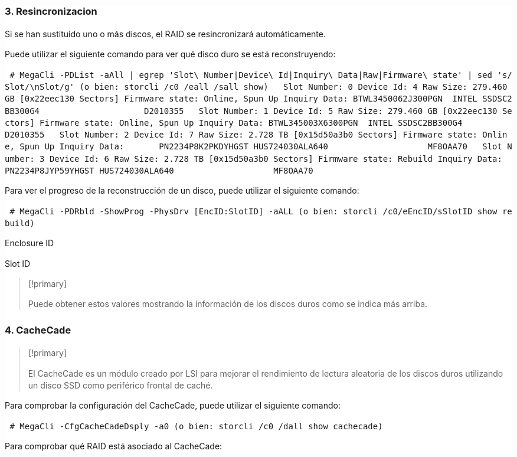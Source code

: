 
### 3. Resincronizacion
Si se han sustituido uno o más discos, el RAID se resincronizará automáticamente.

Puede utilizar el siguiente comando para ver qué disco duro se está reconstruyendo:

<div> <style type="text/css" scoped>span.prompt:before{content:"# ";}</style> <pre class="highlight command-prompt"> <span class="prompt">MegaCli -PDList -aAll | egrep 'Slot\ Number|Device\ Id|Inquiry\ Data|Raw|Firmware\ state' | sed 's/Slot/\nSlot/g' (o bien: storcli /c0 /eall /sall show)</span> <span class="blank">&nbsp;</span> <span class="output">Slot Number: 0</span> <span class="output">Device Id: 4</span> <span class="output">Raw Size: 279.460 GB [0x22eec130 Sectors]</span> <span class="output">Firmware state: Online, Spun Up</span> <span class="output">Inquiry Data: BTWL3450062J300PGN  INTEL SSDSC2BB300G4                     D2010355</span> <span class="blank">&nbsp;</span> <span class="output">Slot Number: 1</span> <span class="output">Device Id: 5</span> <span class="output">Raw Size: 279.460 GB [0x22eec130 Sectors]</span> <span class="output">Firmware state: Online, Spun Up</span> <span class="output">Inquiry Data: BTWL345003X6300PGN  INTEL SSDSC2BB300G4                     D2010355</span> <span class="blank">&nbsp;</span> <span class="output">Slot Number: 2</span> <span class="output">Device Id: 7</span> <span class="output">Raw Size: 2.728 TB [0x15d50a3b0 Sectors]</span> <span class="output">Firmware state: Online, Spun Up</span> <span class="output">Inquiry Data:       PN2234P8K2PKDYHGST HUS724030ALA640                    MF8OAA70</span> <span class="blank">&nbsp;</span> <span class="output">Slot Number: 3</span> <span class="output">Device Id: 6</span> <span class="output">Raw Size: 2.728 TB [0x15d50a3b0 Sectors]</span> <span class="output">Firmware state: Rebuild</span> <span class="output">Inquiry Data:       PN2234P8JYP59YHGST HUS724030ALA640                    MF8OAA70</span> </pre></div>
Para ver el progreso de la reconstrucción de un disco, puede utilizar el siguiente comando:

<div> <style type="text/css" scoped>span.prompt:before{content:"# ";}</style> <pre class="highlight command-prompt"> <span class="prompt">MegaCli -PDRbld -ShowProg -PhysDrv [EncID:SlotID] -aALL (o bien: storcli /c0/eEncID/sSlotID show rebuild)</span> </pre></div>
Enclosure ID

Slot ID



> [!primary]
>
> Puede obtener estos valores mostrando la información de los discos duros como se indica más arriba.
> 


### 4. CacheCade


> [!primary]
>
> El CacheCade es un módulo creado por LSI para mejorar el rendimiento de lectura aleatoria de los discos duros utilizando un disco SSD como periférico frontal de caché.
> 

Para comprobar la configuración del CacheCade, puede utilizar el siguiente comando:

<div> <style type="text/css" scoped>span.prompt:before{content:"# ";}</style> <pre class="highlight command-prompt"> <span class="prompt">MegaCli -CfgCacheCadeDsply -a0 (o bien: storcli /c0 /dall show cachecade)</span> </pre></div>
Para comprobar qué RAID está asociado al CacheCade:
